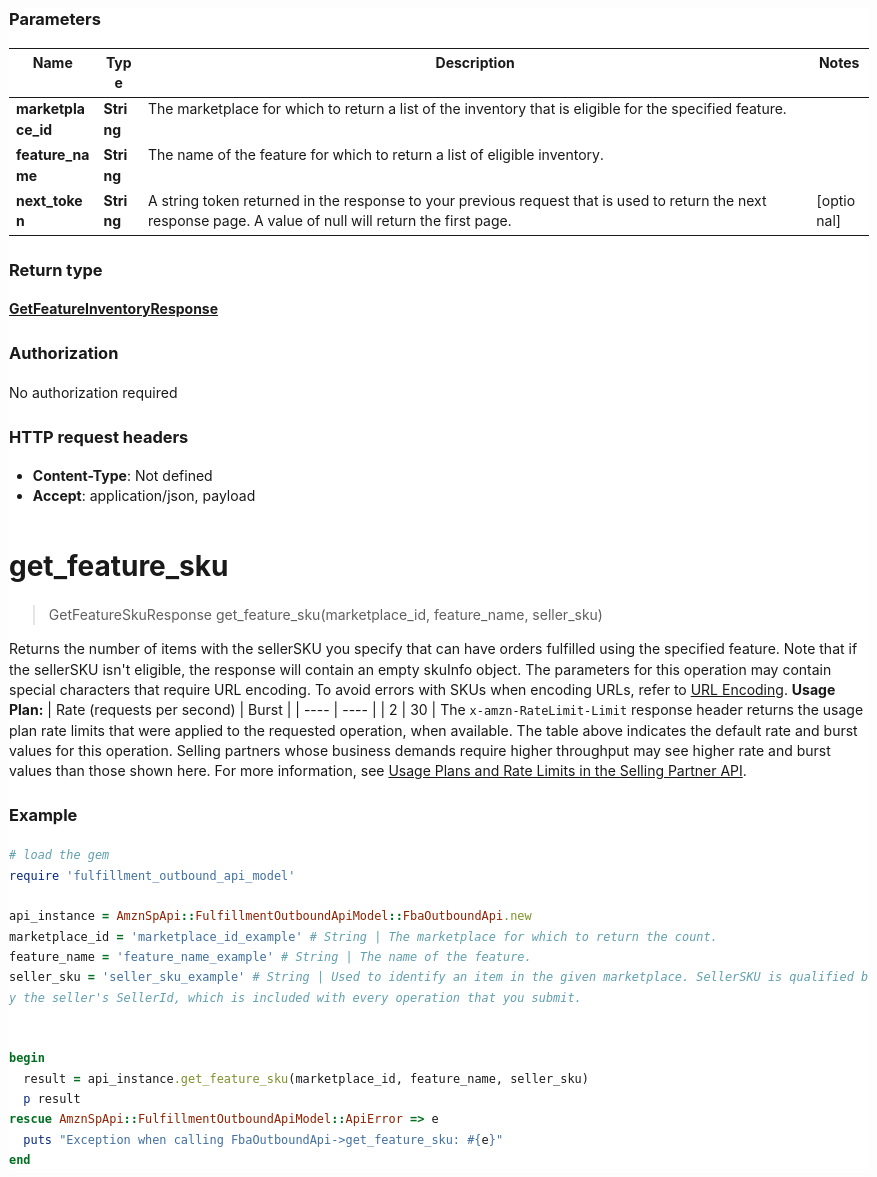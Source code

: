 ### Parameters

Name | Type | Description  | Notes
------------- | ------------- | ------------- | -------------
 **marketplace_id** | **String**| The marketplace for which to return a list of the inventory that is eligible for the specified feature. | 
 **feature_name** | **String**| The name of the feature for which to return a list of eligible inventory. | 
 **next_token** | **String**| A string token returned in the response to your previous request that is used to return the next response page. A value of null will return the first page. | [optional] 

### Return type

[**GetFeatureInventoryResponse**](GetFeatureInventoryResponse.md)

### Authorization

No authorization required

### HTTP request headers

 - **Content-Type**: Not defined
 - **Accept**: application/json, payload



# **get_feature_sku**
> GetFeatureSkuResponse get_feature_sku(marketplace_id, feature_name, seller_sku)



Returns the number of items with the sellerSKU you specify that can have orders fulfilled using the specified feature. Note that if the sellerSKU isn't eligible, the response will contain an empty skuInfo object. The parameters for this operation may contain special characters that require URL encoding. To avoid errors with SKUs when encoding URLs, refer to [URL Encoding](https://developer-docs.amazon.com/sp-api/docs/url-encoding).  **Usage Plan:**  | Rate (requests per second) | Burst | | ---- | ---- | | 2 | 30 |  The `x-amzn-RateLimit-Limit` response header returns the usage plan rate limits that were applied to the requested operation, when available. The table above indicates the default rate and burst values for this operation. Selling partners whose business demands require higher throughput may see higher rate and burst values than those shown here. For more information, see [Usage Plans and Rate Limits in the Selling Partner API](https://developer-docs.amazon.com/sp-api/docs/usage-plans-and-rate-limits-in-the-sp-api).

### Example
```ruby
# load the gem
require 'fulfillment_outbound_api_model'

api_instance = AmznSpApi::FulfillmentOutboundApiModel::FbaOutboundApi.new
marketplace_id = 'marketplace_id_example' # String | The marketplace for which to return the count.
feature_name = 'feature_name_example' # String | The name of the feature.
seller_sku = 'seller_sku_example' # String | Used to identify an item in the given marketplace. SellerSKU is qualified by the seller's SellerId, which is included with every operation that you submit.


begin
  result = api_instance.get_feature_sku(marketplace_id, feature_name, seller_sku)
  p result
rescue AmznSpApi::FulfillmentOutboundApiModel::ApiError => e
  puts "Exception when calling FbaOutboundApi->get_feature_sku: #{e}"
end
```

